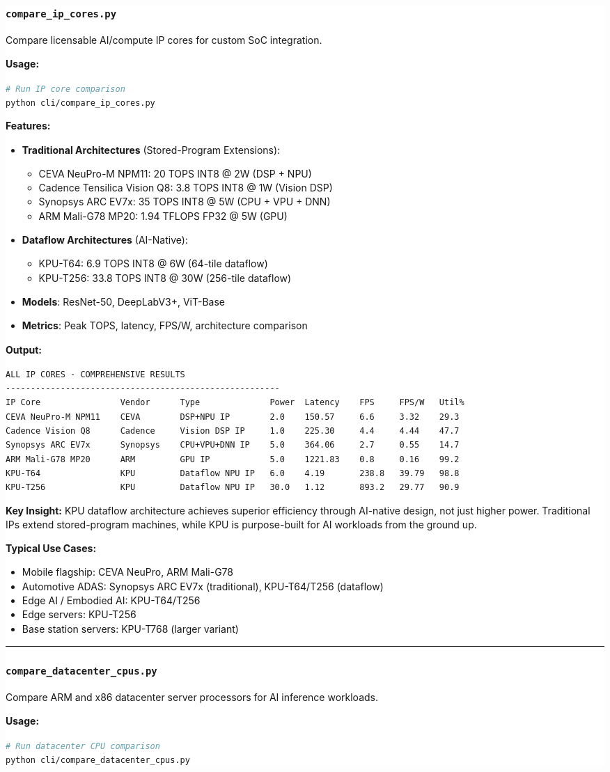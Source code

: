 ### `compare_ip_cores.py`
Compare licensable AI/compute IP cores for custom SoC integration.

**Usage:**
```bash
# Run IP core comparison
python cli/compare_ip_cores.py
```

**Features:**
- **Traditional Architectures** (Stored-Program Extensions):
  * CEVA NeuPro-M NPM11: 20 TOPS INT8 @ 2W (DSP + NPU)
  * Cadence Tensilica Vision Q8: 3.8 TOPS INT8 @ 1W (Vision DSP)
  * Synopsys ARC EV7x: 35 TOPS INT8 @ 5W (CPU + VPU + DNN)
  * ARM Mali-G78 MP20: 1.94 TFLOPS FP32 @ 5W (GPU)

- **Dataflow Architectures** (AI-Native):
  * KPU-T64: 6.9 TOPS INT8 @ 6W (64-tile dataflow)
  * KPU-T256: 33.8 TOPS INT8 @ 30W (256-tile dataflow)

- **Models**: ResNet-50, DeepLabV3+, ViT-Base
- **Metrics**: Peak TOPS, latency, FPS/W, architecture comparison

**Output:**
```
ALL IP CORES - COMPREHENSIVE RESULTS
-------------------------------------------------------
IP Core                Vendor      Type              Power  Latency    FPS     FPS/W   Util%
CEVA NeuPro-M NPM11    CEVA        DSP+NPU IP        2.0    150.57     6.6     3.32    29.3
Cadence Vision Q8      Cadence     Vision DSP IP     1.0    225.30     4.4     4.44    47.7
Synopsys ARC EV7x      Synopsys    CPU+VPU+DNN IP    5.0    364.06     2.7     0.55    14.7
ARM Mali-G78 MP20      ARM         GPU IP            5.0    1221.83    0.8     0.16    99.2
KPU-T64                KPU         Dataflow NPU IP   6.0    4.19       238.8   39.79   98.8
KPU-T256               KPU         Dataflow NPU IP   30.0   1.12       893.2   29.77   90.9
```

**Key Insight:**
KPU dataflow architecture achieves superior efficiency through AI-native design,
not just higher power. Traditional IPs extend stored-program machines, while KPU
is purpose-built for AI workloads from the ground up.

**Typical Use Cases:**
- Mobile flagship: CEVA NeuPro, ARM Mali-G78
- Automotive ADAS: Synopsys ARC EV7x (traditional), KPU-T64/T256 (dataflow)
- Edge AI / Embodied AI: KPU-T64/T256
- Edge servers: KPU-T256
- Base station servers: KPU-T768 (larger variant)

---

### `compare_datacenter_cpus.py`
Compare ARM and x86 datacenter server processors for AI inference workloads.

**Usage:**
```bash
# Run datacenter CPU comparison
python cli/compare_datacenter_cpus.py
```
